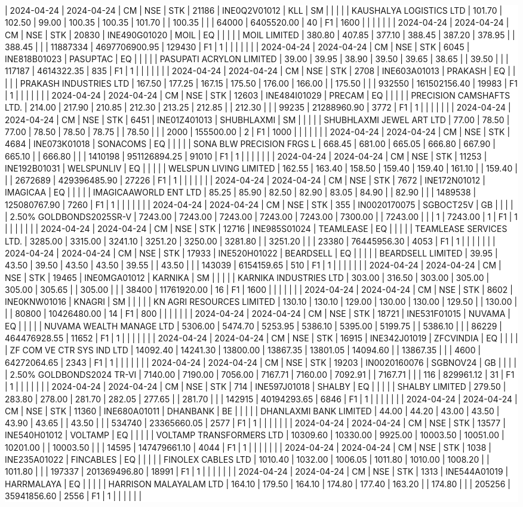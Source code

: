 | 2024-04-24 | 2024-04-24 | CM | NSE | STK | 21186 | INE0Q2V01012 | KLL | SM |  |  |  |  | KAUSHALYA LOGISTICS LTD | 101.70 | 102.50 | 99.00 | 100.35 | 100.35 | 101.70 |  | 100.35 |  |  | 64000 | 6405520.00 | 40 | F1 | 1600 |  |  |  |  |  |
| 2024-04-24 | 2024-04-24 | CM | NSE | STK | 20830 | INE490G01020 | MOIL | EQ |  |  |  |  | MOIL LIMITED | 380.80 | 407.85 | 377.10 | 388.45 | 387.20 | 378.95 |  | 388.45 |  |  | 11887334 | 4697706900.95 | 129430 | F1 | 1 |  |  |  |  |  |
| 2024-04-24 | 2024-04-24 | CM | NSE | STK | 6045 | INE818B01023 | PASUPTAC | EQ |  |  |  |  | PASUPATI ACRYLON LIMITED | 39.00 | 39.95 | 38.90 | 39.50 | 39.65 | 38.65 |  | 39.50 |  |  | 117187 | 4614322.35 | 835 | F1 | 1 |  |  |  |  |  |
| 2024-04-24 | 2024-04-24 | CM | NSE | STK | 2708 | INE603A01013 | PRAKASH | EQ |  |  |  |  | PRAKASH INDUSTRIES LTD | 167.50 | 177.25 | 167.15 | 175.50 | 176.00 | 166.00 |  | 175.50 |  |  | 932550 | 161502156.40 | 19983 | F1 | 1 |  |  |  |  |  |
| 2024-04-24 | 2024-04-24 | CM | NSE | STK | 12603 | INE484I01029 | PRECAM | EQ |  |  |  |  | PRECISION CAMSHAFTS LTD. | 214.00 | 217.90 | 210.85 | 212.30 | 213.25 | 212.85 |  | 212.30 |  |  | 99235 | 21288960.90 | 3772 | F1 | 1 |  |  |  |  |  |
| 2024-04-24 | 2024-04-24 | CM | NSE | STK | 6451 | INE01Z401013 | SHUBHLAXMI | SM |  |  |  |  | SHUBHLAXMI JEWEL ART LTD | 77.00 | 78.50 | 77.00 | 78.50 | 78.50 | 78.75 |  | 78.50 |  |  | 2000 | 155500.00 | 2 | F1 | 1000 |  |  |  |  |  |
| 2024-04-24 | 2024-04-24 | CM | NSE | STK | 4684 | INE073K01018 | SONACOMS | EQ |  |  |  |  | SONA BLW PRECISION FRGS L | 668.45 | 681.00 | 665.05 | 666.80 | 667.90 | 665.10 |  | 666.80 |  |  | 1410198 | 951126894.25 | 91010 | F1 | 1 |  |  |  |  |  |
| 2024-04-24 | 2024-04-24 | CM | NSE | STK | 11253 | INE192B01031 | WELSPUNLIV | EQ |  |  |  |  | WELSPUN LIVING LIMITED | 162.55 | 163.40 | 158.50 | 159.40 | 159.40 | 161.10 |  | 159.40 |  |  | 2672689 | 429396485.90 | 27226 | F1 | 1 |  |  |  |  |  |
| 2024-04-24 | 2024-04-24 | CM | NSE | STK | 7672 | INE172N01012 | IMAGICAA | EQ |  |  |  |  | IMAGICAAWORLD ENT LTD | 85.25 | 85.90 | 82.50 | 82.90 | 83.05 | 84.90 |  | 82.90 |  |  | 1489538 | 125080767.90 | 7260 | F1 | 1 |  |  |  |  |  |
| 2024-04-24 | 2024-04-24 | CM | NSE | STK | 355 | IN0020170075 | SGBOCT25V | GB |  |  |  |  | 2.50% GOLDBONDS2025SR-V | 7243.00 | 7243.00 | 7243.00 | 7243.00 | 7243.00 | 7300.00 |  | 7243.00 |  |  | 1 | 7243.00 | 1 | F1 | 1 |  |  |  |  |  |
| 2024-04-24 | 2024-04-24 | CM | NSE | STK | 12716 | INE985S01024 | TEAMLEASE | EQ |  |  |  |  | TEAMLEASE SERVICES LTD. | 3285.00 | 3315.00 | 3241.10 | 3251.20 | 3250.00 | 3281.80 |  | 3251.20 |  |  | 23380 | 76445956.30 | 4053 | F1 | 1 |  |  |  |  |  |
| 2024-04-24 | 2024-04-24 | CM | NSE | STK | 17933 | INE520H01022 | BEARDSELL | EQ |  |  |  |  | BEARDSELL LIMITED | 39.95 | 43.50 | 39.50 | 43.50 | 43.50 | 39.55 |  | 43.50 |  |  | 143039 | 6154159.65 | 510 | F1 | 1 |  |  |  |  |  |
| 2024-04-24 | 2024-04-24 | CM | NSE | STK | 19465 | INE0MGA01012 | KARNIKA | SM |  |  |  |  | KARNIKA INDUSTRIES LTD | 303.00 | 316.50 | 303.00 | 305.00 | 305.00 | 305.65 |  | 305.00 |  |  | 38400 | 11761920.00 | 16 | F1 | 1600 |  |  |  |  |  |
| 2024-04-24 | 2024-04-24 | CM | NSE | STK | 8602 | INE0KNW01016 | KNAGRI | SM |  |  |  |  | KN AGRI RESOURCES LIMITED | 130.10 | 130.10 | 129.00 | 130.00 | 130.00 | 129.50 |  | 130.00 |  |  | 80800 | 10426480.00 | 14 | F1 | 800 |  |  |  |  |  |
| 2024-04-24 | 2024-04-24 | CM | NSE | STK | 18721 | INE531F01015 | NUVAMA | EQ |  |  |  |  | NUVAMA WEALTH MANAGE LTD | 5306.00 | 5474.70 | 5253.95 | 5386.10 | 5395.00 | 5199.75 |  | 5386.10 |  |  | 86229 | 464476928.55 | 11652 | F1 | 1 |  |  |  |  |  |
| 2024-04-24 | 2024-04-24 | CM | NSE | STK | 16915 | INE342J01019 | ZFCVINDIA | EQ |  |  |  |  | ZF COM VE CTR SYS IND LTD | 14092.40 | 14241.30 | 13800.00 | 13867.35 | 13801.05 | 14094.60 |  | 13867.35 |  |  | 4600 | 64272064.65 | 2343 | F1 | 1 |  |  |  |  |  |
| 2024-04-24 | 2024-04-24 | CM | NSE | STK | 19203 | IN0020160076 | SGBNOV24 | GB |  |  |  |  | 2.50% GOLDBONDS2024 TR-VI | 7140.00 | 7190.00 | 7056.00 | 7167.71 | 7160.00 | 7092.91 |  | 7167.71 |  |  | 116 | 829961.12 | 31 | F1 | 1 |  |  |  |  |  |
| 2024-04-24 | 2024-04-24 | CM | NSE | STK | 714 | INE597J01018 | SHALBY | EQ |  |  |  |  | SHALBY LIMITED | 279.50 | 283.80 | 278.00 | 281.70 | 282.05 | 277.65 |  | 281.70 |  |  | 142915 | 40194293.65 | 6846 | F1 | 1 |  |  |  |  |  |
| 2024-04-24 | 2024-04-24 | CM | NSE | STK | 11360 | INE680A01011 | DHANBANK | BE |  |  |  |  | DHANLAXMI BANK LIMITED | 44.00 | 44.20 | 43.00 | 43.50 | 43.90 | 43.65 |  | 43.50 |  |  | 534740 | 23365660.05 | 2577 | F1 | 1 |  |  |  |  |  |
| 2024-04-24 | 2024-04-24 | CM | NSE | STK | 13577 | INE540H01012 | VOLTAMP | EQ |  |  |  |  | VOLTAMP TRANSFORMERS LTD | 10309.60 | 10330.00 | 9925.00 | 10003.50 | 10051.00 | 10201.00 |  | 10003.50 |  |  | 14595 | 147479661.10 | 4044 | F1 | 1 |  |  |  |  |  |
| 2024-04-24 | 2024-04-24 | CM | NSE | STK | 1038 | INE235A01022 | FINCABLES | EQ |  |  |  |  | FINOLEX CABLES LTD | 1010.40 | 1032.00 | 1006.05 | 1011.80 | 1010.00 | 1008.20 |  | 1011.80 |  |  | 197337 | 201369496.80 | 18991 | F1 | 1 |  |  |  |  |  |
| 2024-04-24 | 2024-04-24 | CM | NSE | STK | 1313 | INE544A01019 | HARRMALAYA | EQ |  |  |  |  | HARRISON MALAYALAM LTD | 164.10 | 179.50 | 164.10 | 174.80 | 177.40 | 163.20 |  | 174.80 |  |  | 205256 | 35941856.60 | 2556 | F1 | 1 |  |  |  |  |  |
